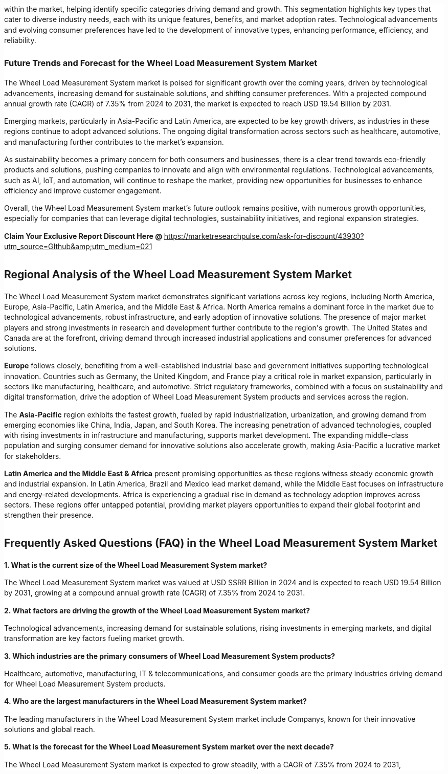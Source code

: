 within the market, helping identify specific categories driving demand and growth. This segmentation highlights key types that cater to diverse industry needs, each with its unique features, benefits, and market adoption rates. Technological advancements and evolving consumer preferences have led to the development of innovative types, enhancing performance, efficiency, and reliability.</p><h3>Future Trends and Forecast for the Wheel Load Measurement System Market</h3><p>The Wheel Load Measurement System market is poised for significant growth over the coming years, driven by technological advancements, increasing demand for sustainable solutions, and shifting consumer preferences. With a projected compound annual growth rate (CAGR) of 7.35% from 2024 to 2031, the market is expected to reach USD 19.54 Billion by 2031.</p><p>Emerging markets, particularly in Asia-Pacific and Latin America, are expected to be key growth drivers, as industries in these regions continue to adopt advanced solutions. The ongoing digital transformation across sectors such as healthcare, automotive, and manufacturing further contributes to the market&rsquo;s expansion.</p><p>As sustainability becomes a primary concern for both consumers and businesses, there is a clear trend towards eco-friendly products and solutions, pushing companies to innovate and align with environmental regulations. Technological advancements, such as AI, IoT, and automation, will continue to reshape the market, providing new opportunities for businesses to enhance efficiency and improve customer engagement.</p><p>Overall, the Wheel Load Measurement System market&rsquo;s future outlook remains positive, with numerous growth opportunities, especially for companies that can leverage digital technologies, sustainability initiatives, and regional expansion strategies.</p><p><strong>Claim Your Exclusive Report Discount Here @ </strong><a href="https://marketresearchpulse.com/ask-for-discount/43930?utm_source=GIthub&amp;utm_medium=021">https://marketresearchpulse.com/ask-for-discount/43930?utm_source=GIthub&amp;utm_medium=021</a></p><h2><strong>Regional Analysis of the Wheel Load Measurement System Market</strong></h2><p>The Wheel Load Measurement System market demonstrates significant variations across key regions, including North America, Europe, Asia-Pacific, Latin America, and the Middle East &amp; Africa. North America remains a dominant force in the market due to technological advancements, robust infrastructure, and early adoption of innovative solutions. The presence of major market players and strong investments in research and development further contribute to the region's growth. The United States and Canada are at the forefront, driving demand through increased industrial applications and consumer preferences for advanced solutions.</p><p><strong>Europe</strong> follows closely, benefiting from a well-established industrial base and government initiatives supporting technological innovation. Countries such as Germany, the United Kingdom, and France play a critical role in market expansion, particularly in sectors like manufacturing, healthcare, and automotive. Strict regulatory frameworks, combined with a focus on sustainability and digital transformation, drive the adoption of Wheel Load Measurement System products and services across the region.</p><p>The <strong>Asia-Pacific</strong> region exhibits the fastest growth, fueled by rapid industrialization, urbanization, and growing demand from emerging economies like China, India, Japan, and South Korea. The increasing penetration of advanced technologies, coupled with rising investments in infrastructure and manufacturing, supports market development. The expanding middle-class population and surging consumer demand for innovative solutions also accelerate growth, making Asia-Pacific a lucrative market for stakeholders.</p><p><strong>Latin America and the Middle East &amp; Africa</strong> present promising opportunities as these regions witness steady economic growth and industrial expansion. In Latin America, Brazil and Mexico lead market demand, while the Middle East focuses on infrastructure and energy-related developments. Africa is experiencing a gradual rise in demand as technology adoption improves across sectors. These regions offer untapped potential, providing market players opportunities to expand their global footprint and strengthen their presence.</p><h2><strong>Frequently Asked Questions (FAQ) in the Wheel Load Measurement System Market</strong></h2><p><strong>1. What is the current size of the Wheel Load Measurement System market?</strong></p><p>The Wheel Load Measurement System market was valued at USD SSRR Billion in 2024 and is expected to reach USD 19.54 Billion by 2031, growing at a compound annual growth rate (CAGR) of 7.35% from 2024 to 2031.</p><p><strong>2. What factors are driving the growth of the Wheel Load Measurement System market?</strong></p><p>Technological advancements, increasing demand for sustainable solutions, rising investments in emerging markets, and digital transformation are key factors fueling market growth.</p><p><strong>3. Which industries are the primary consumers of Wheel Load Measurement System products?</strong></p><p>Healthcare, automotive, manufacturing, IT &amp; telecommunications, and consumer goods are the primary industries driving demand for Wheel Load Measurement System products.</p><p><strong>4. Who are the largest manufacturers in the Wheel Load Measurement System market?</strong></p><p>The leading manufacturers in the Wheel Load Measurement System market include Companys, known for their innovative solutions and global reach.</p><p><strong>5. What is the forecast for the Wheel Load Measurement System market over the next decade?</strong></p><p>The Wheel Load Measurement System market is expected to grow steadily, with a CAGR of 7.35% from 2024 to 2031,